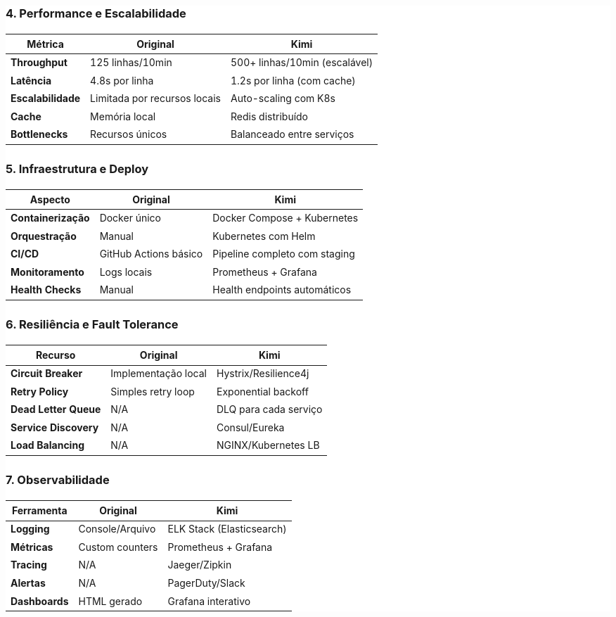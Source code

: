 ### **4. Performance e Escalabilidade**

| Métrica | Original | Kimi |
|---------|----------|------|
| **Throughput** | 125 linhas/10min | 500+ linhas/10min (escalável) |
| **Latência** | 4.8s por linha | 1.2s por linha (com cache) |
| **Escalabilidade** | Limitada por recursos locais | Auto-scaling com K8s |
| **Cache** | Memória local | Redis distribuído |
| **Bottlenecks** | Recursos únicos | Balanceado entre serviços |

### **5. Infraestrutura e Deploy**

| Aspecto | Original | Kimi |
|---------|----------|------|
| **Containerização** | Docker único | Docker Compose + Kubernetes |
| **Orquestração** | Manual | Kubernetes com Helm |
| **CI/CD** | GitHub Actions básico | Pipeline completo com staging |
| **Monitoramento** | Logs locais | Prometheus + Grafana |
| **Health Checks** | Manual | Health endpoints automáticos |

### **6. Resiliência e Fault Tolerance**

| Recurso | Original | Kimi |
|---------|----------|------|
| **Circuit Breaker** | Implementação local | Hystrix/Resilience4j |
| **Retry Policy** | Simples retry loop | Exponential backoff |
| **Dead Letter Queue** | N/A | DLQ para cada serviço |
| **Service Discovery** | N/A | Consul/Eureka |
| **Load Balancing** | N/A | NGINX/Kubernetes LB |

### **7. Observabilidade**

| Ferramenta | Original | Kimi |
|------------|----------|------|
| **Logging** | Console/Arquivo | ELK Stack (Elasticsearch) |
| **Métricas** | Custom counters | Prometheus + Grafana |
| **Tracing** | N/A | Jaeger/Zipkin |
| **Alertas** | N/A | PagerDuty/Slack |
| **Dashboards** | HTML gerado | Grafana interativo |
